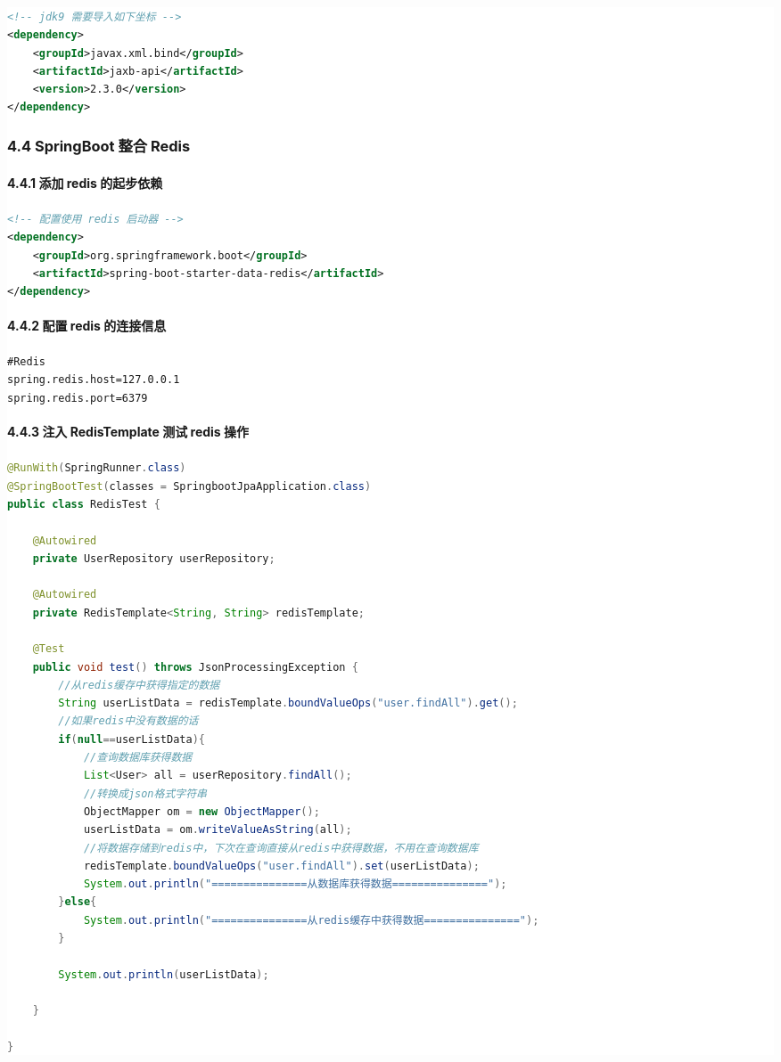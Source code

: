 ```xml
<!-- jdk9 需要导入如下坐标 -->
<dependency>
    <groupId>javax.xml.bind</groupId>
    <artifactId>jaxb-api</artifactId>
    <version>2.3.0</version>
</dependency>
```



### 4.4 SpringBoot 整合 Redis

#### 4.4.1 添加 redis 的起步依赖

```xml
<!-- 配置使用 redis 启动器 -->
<dependency>
    <groupId>org.springframework.boot</groupId>
    <artifactId>spring-boot-starter-data-redis</artifactId>
</dependency>
```

#### 4.4.2 配置 redis 的连接信息

```properties
#Redis
spring.redis.host=127.0.0.1
spring.redis.port=6379
```

#### 4.4.3 注入 RedisTemplate 测试 redis 操作

```java
@RunWith(SpringRunner.class)
@SpringBootTest(classes = SpringbootJpaApplication.class)
public class RedisTest {

    @Autowired
    private UserRepository userRepository;

    @Autowired
    private RedisTemplate<String, String> redisTemplate;

    @Test
    public void test() throws JsonProcessingException {
        //从redis缓存中获得指定的数据
        String userListData = redisTemplate.boundValueOps("user.findAll").get();
        //如果redis中没有数据的话
        if(null==userListData){
            //查询数据库获得数据
            List<User> all = userRepository.findAll();
            //转换成json格式字符串
            ObjectMapper om = new ObjectMapper();
            userListData = om.writeValueAsString(all);
            //将数据存储到redis中，下次在查询直接从redis中获得数据，不用在查询数据库
            redisTemplate.boundValueOps("user.findAll").set(userListData);
            System.out.println("===============从数据库获得数据===============");
        }else{
            System.out.println("===============从redis缓存中获得数据===============");
        }

        System.out.println(userListData);

    }

}
```